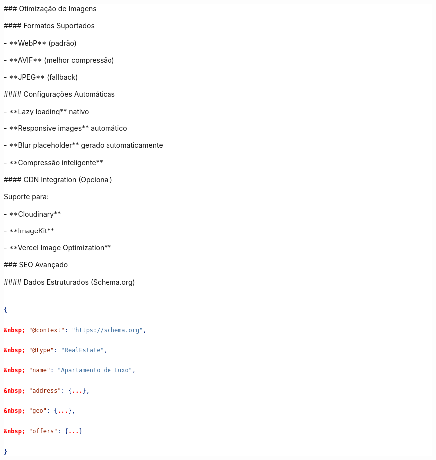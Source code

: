 

\### Otimização de Imagens



\#### Formatos Suportados

\- \*\*WebP\*\* (padrão)

\- \*\*AVIF\*\* (melhor compressão)

\- \*\*JPEG\*\* (fallback)



\#### Configurações Automáticas

\- \*\*Lazy loading\*\* nativo

\- \*\*Responsive images\*\* automático

\- \*\*Blur placeholder\*\* gerado automaticamente

\- \*\*Compressão inteligente\*\*



\#### CDN Integration (Opcional)

Suporte para:

\- \*\*Cloudinary\*\*

\- \*\*ImageKit\*\*

\- \*\*Vercel Image Optimization\*\*



\### SEO Avançado



\#### Dados Estruturados (Schema.org)

```json

{

&nbsp; "@context": "https://schema.org",

&nbsp; "@type": "RealEstate",

&nbsp; "name": "Apartamento de Luxo",

&nbsp; "address": {...},

&nbsp; "geo": {...},

&nbsp; "offers": {...}

}

```
